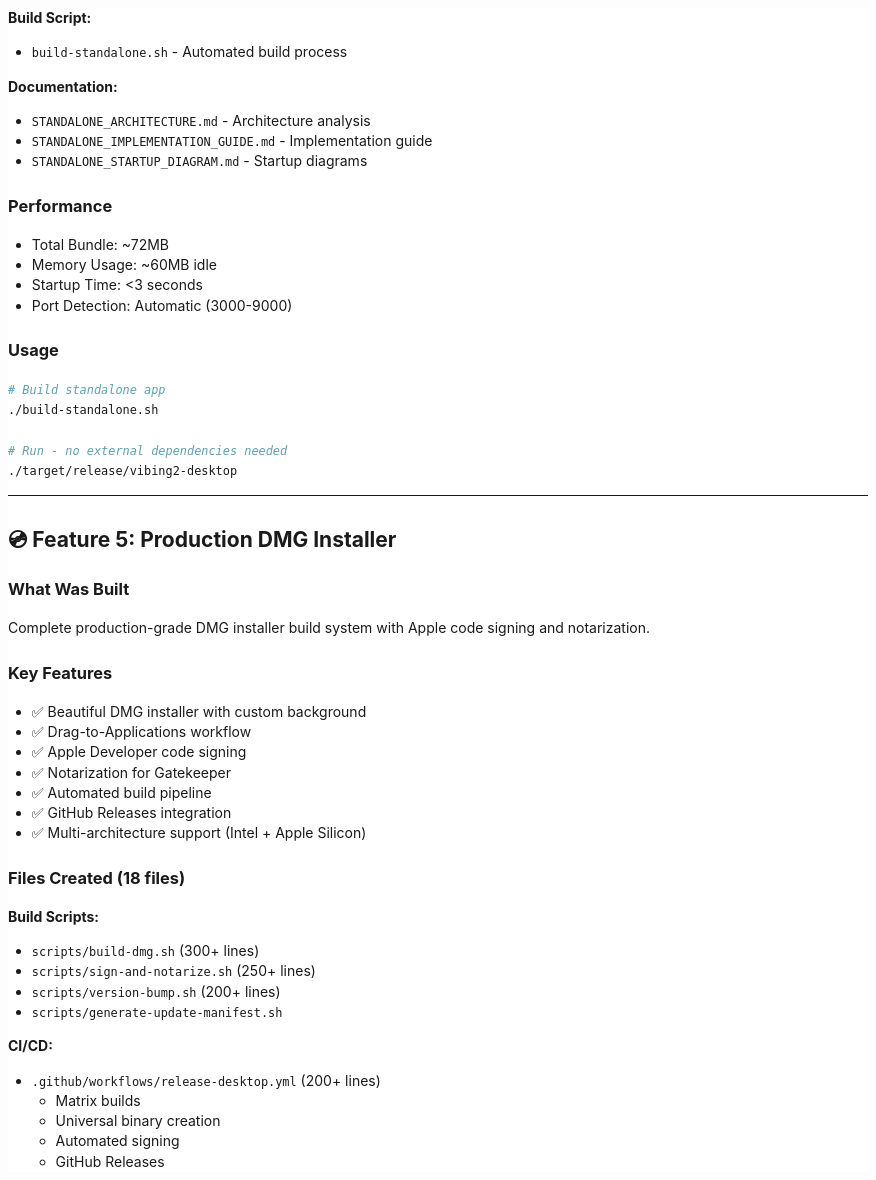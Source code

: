**Build Script:**
- `build-standalone.sh` - Automated build process

**Documentation:**
- `STANDALONE_ARCHITECTURE.md` - Architecture analysis
- `STANDALONE_IMPLEMENTATION_GUIDE.md` - Implementation guide
- `STANDALONE_STARTUP_DIAGRAM.md` - Startup diagrams

### Performance

- Total Bundle: ~72MB
- Memory Usage: ~60MB idle
- Startup Time: <3 seconds
- Port Detection: Automatic (3000-9000)

### Usage

```bash
# Build standalone app
./build-standalone.sh

# Run - no external dependencies needed
./target/release/vibing2-desktop
```

---

## 💿 Feature 5: Production DMG Installer

### What Was Built

Complete production-grade DMG installer build system with Apple code signing and notarization.

### Key Features

- ✅ Beautiful DMG installer with custom background
- ✅ Drag-to-Applications workflow
- ✅ Apple Developer code signing
- ✅ Notarization for Gatekeeper
- ✅ Automated build pipeline
- ✅ GitHub Releases integration
- ✅ Multi-architecture support (Intel + Apple Silicon)

### Files Created (18 files)

**Build Scripts:**
- `scripts/build-dmg.sh` (300+ lines)
- `scripts/sign-and-notarize.sh` (250+ lines)
- `scripts/version-bump.sh` (200+ lines)
- `scripts/generate-update-manifest.sh`

**CI/CD:**
- `.github/workflows/release-desktop.yml` (200+ lines)
  - Matrix builds
  - Universal binary creation
  - Automated signing
  - GitHub Releases
